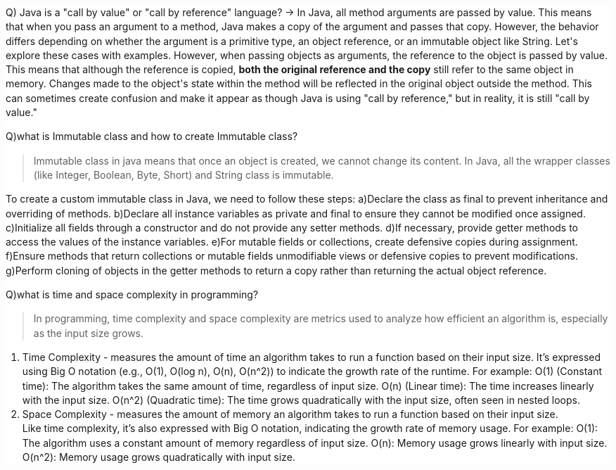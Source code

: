 Q) Java is a "call by value" or "call by reference" language?
-> In Java, all method arguments are passed by value. This means that when you pass an argument to a method,
Java makes a copy of the argument and passes that copy. However, the behavior differs depending on whether the argument is a primitive type,
an object reference, or an immutable object like String. Let's explore these cases with examples.
However, when passing objects as arguments, the reference to the object is passed by value. 
This means that although the reference is copied, **both the original reference and the copy** still refer to the same object
in memory. Changes made to the object's state within the method will be reflected in the original object outside the method.
This can sometimes create confusion and make it appear as though Java is using "call by reference," but in reality,
it is still "call by value."

Q)what is Immutable class and how to create Immutable class?
>Immutable class in java means that once an object is created, we cannot change its content. In Java,
all the wrapper classes (like Integer, Boolean, Byte, Short) and String class is immutable.

To create a custom immutable class in Java, we need to follow these steps:
a)Declare the class as final to prevent inheritance and overriding of methods.
b)Declare all instance variables as private and final to ensure they cannot be modified once assigned.
c)Initialize all fields through a constructor and do not provide any setter methods.
d)If necessary, provide getter methods to access the values of the instance variables.
e)For mutable fields or collections, create defensive copies during assignment.
f)Ensure methods that return collections or mutable fields unmodifiable views or defensive copies to prevent
modifications.
g)Perform cloning of objects in the getter methods to return a copy rather than returning the actual object reference.

Q)what is time and space complexity in programming?
> In programming, time complexity and space complexity are metrics used to analyze how efficient an algorithm is,
> especially as the input size grows.
1. Time Complexity - measures the amount of time an algorithm takes to run a function based on their input size.
   It’s expressed using Big O notation (e.g., O(1), O(log n), O(n), O(n^2)) to indicate the growth rate of the runtime.
   For example:
   O(1) (Constant time): The algorithm takes the same amount of time, regardless of input size.
   O(n) (Linear time): The time increases linearly with the input size.
   O(n^2) (Quadratic time): The time grows quadratically with the input size, often seen in nested loops.
2. Space Complexity - measures the amount of memory an algorithm takes to run a function based on their input size.    
   Like time complexity, it’s also expressed with Big O notation, indicating the growth rate of memory usage.
   For example:
   O(1): The algorithm uses a constant amount of memory regardless of input size.
   O(n): Memory usage grows linearly with input size.
   O(n^2): Memory usage grows quadratically with input size.
